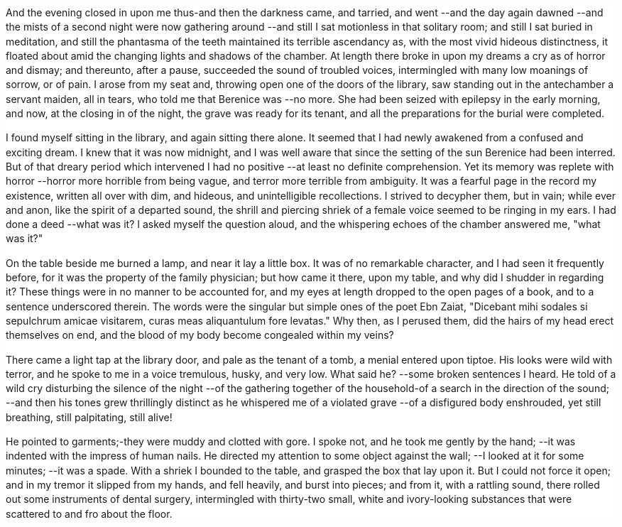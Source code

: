 And the evening closed in upon me thus-and then the darkness came, and tarried, and went --and the day again dawned --and the mists of a second night were now gathering around --and still I sat motionless in that solitary room; and still I sat buried in meditation, and still the phantasma of the teeth maintained its terrible ascendancy as, with the most vivid hideous distinctness, it floated about amid the changing lights and shadows of the chamber. At length there broke in upon my dreams a cry as of horror and dismay; and thereunto, after a pause, succeeded the sound of troubled voices, intermingled with many low moanings of sorrow, or of pain. I arose from my seat and, throwing open one of the doors of the library, saw standing out in the antechamber a servant maiden, all in tears, who told me that Berenice was --no more. She had been seized with epilepsy in the early morning, and now, at the closing in of the night, the grave was ready for its tenant, and all the preparations for the burial were completed.

I found myself sitting in the library, and again sitting there alone. It seemed that I had newly awakened from a confused and exciting dream. I knew that it was now midnight, and I was well aware that since the setting of the sun Berenice had been interred. But of that dreary period which intervened I had no positive --at least no definite comprehension. Yet its memory was replete with horror --horror more horrible from being vague, and terror more terrible from ambiguity. It was a fearful page in the record my existence, written all over with dim, and hideous, and unintelligible recollections. I strived to decypher them, but in vain; while ever and anon, like the spirit of a departed sound, the shrill and piercing shriek of a female voice seemed to be ringing in my ears. I had done a deed --what was it? I asked myself the question aloud, and the whispering echoes of the chamber answered me, "what was it?"

On the table beside me burned a lamp, and near it lay a little box. It was of no remarkable character, and I had seen it frequently before, for it was the property of the family physician; but how came it there, upon my table, and why did I shudder in regarding it? These things were in no manner to be accounted for, and my eyes at length dropped to the open pages of a book, and to a sentence underscored therein. The words were the singular but simple ones of the poet Ebn Zaiat, "Dicebant mihi sodales si sepulchrum amicae visitarem, curas meas aliquantulum fore levatas." Why then, as I perused them, did the hairs of my head erect themselves on end, and the blood of my body become congealed within my veins?

There came a light tap at the library door, and pale as the tenant of a tomb, a menial entered upon tiptoe. His looks were wild with terror, and he spoke to me in a voice tremulous, husky, and very low. What said he? --some broken sentences I heard. He told of a wild cry disturbing the silence of the night --of the gathering together of the household-of a search in the direction of the sound; --and then his tones grew thrillingly distinct as he whispered me of a violated grave --of a disfigured body enshrouded, yet still breathing, still palpitating, still alive!

He pointed to garments;-they were muddy and clotted with gore. I spoke not, and he took me gently by the hand; --it was indented with the impress of human nails. He directed my attention to some object against the wall; --I looked at it for some minutes; --it was a spade. With a shriek I bounded to the table, and grasped the box that lay upon it. But I could not force it open; and in my tremor it slipped from my hands, and fell heavily, and burst into pieces; and from it, with a rattling sound, there rolled out some instruments of dental surgery, intermingled with thirty-two small, white and ivory-looking substances that were scattered to and fro about the floor.
